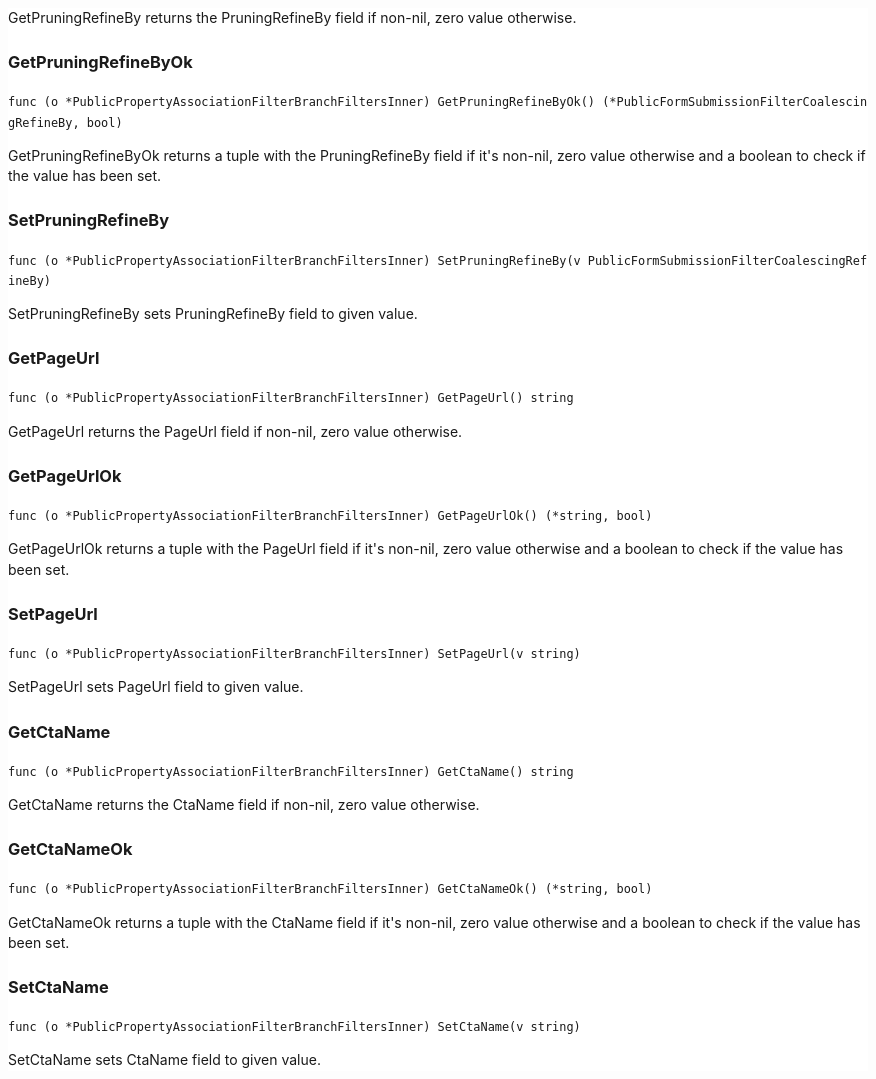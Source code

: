 GetPruningRefineBy returns the PruningRefineBy field if non-nil, zero value otherwise.

### GetPruningRefineByOk

`func (o *PublicPropertyAssociationFilterBranchFiltersInner) GetPruningRefineByOk() (*PublicFormSubmissionFilterCoalescingRefineBy, bool)`

GetPruningRefineByOk returns a tuple with the PruningRefineBy field if it's non-nil, zero value otherwise
and a boolean to check if the value has been set.

### SetPruningRefineBy

`func (o *PublicPropertyAssociationFilterBranchFiltersInner) SetPruningRefineBy(v PublicFormSubmissionFilterCoalescingRefineBy)`

SetPruningRefineBy sets PruningRefineBy field to given value.


### GetPageUrl

`func (o *PublicPropertyAssociationFilterBranchFiltersInner) GetPageUrl() string`

GetPageUrl returns the PageUrl field if non-nil, zero value otherwise.

### GetPageUrlOk

`func (o *PublicPropertyAssociationFilterBranchFiltersInner) GetPageUrlOk() (*string, bool)`

GetPageUrlOk returns a tuple with the PageUrl field if it's non-nil, zero value otherwise
and a boolean to check if the value has been set.

### SetPageUrl

`func (o *PublicPropertyAssociationFilterBranchFiltersInner) SetPageUrl(v string)`

SetPageUrl sets PageUrl field to given value.


### GetCtaName

`func (o *PublicPropertyAssociationFilterBranchFiltersInner) GetCtaName() string`

GetCtaName returns the CtaName field if non-nil, zero value otherwise.

### GetCtaNameOk

`func (o *PublicPropertyAssociationFilterBranchFiltersInner) GetCtaNameOk() (*string, bool)`

GetCtaNameOk returns a tuple with the CtaName field if it's non-nil, zero value otherwise
and a boolean to check if the value has been set.

### SetCtaName

`func (o *PublicPropertyAssociationFilterBranchFiltersInner) SetCtaName(v string)`

SetCtaName sets CtaName field to given value.

